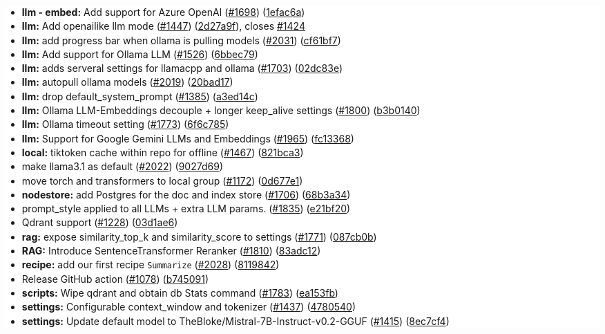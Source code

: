 * **llm - embed:** Add support for Azure OpenAI ([#1698](https://github.com/sherrytp/GenerativeAI/issues/1698)) ([1efac6a](https://github.com/sherrytp/GenerativeAI/commit/1efac6a3fe19e4d62325e2c2915cd84ea277f04f))
* **llm:** Add openailike llm mode ([#1447](https://github.com/sherrytp/GenerativeAI/issues/1447)) ([2d27a9f](https://github.com/sherrytp/GenerativeAI/commit/2d27a9f956d672cb1fe715cf0acdd35c37f378a5)), closes [#1424](https://github.com/sherrytp/GenerativeAI/issues/1424)
* **llm:** add progress bar when ollama is pulling models ([#2031](https://github.com/sherrytp/GenerativeAI/issues/2031)) ([cf61bf7](https://github.com/sherrytp/GenerativeAI/commit/cf61bf780f8d122e4057d002abf03563bb45614a))
* **llm:** Add support for Ollama LLM ([#1526](https://github.com/sherrytp/GenerativeAI/issues/1526)) ([6bbec79](https://github.com/sherrytp/GenerativeAI/commit/6bbec79583b7f28d9bea4b39c099ebef149db843))
* **llm:** adds serveral settings for llamacpp and ollama ([#1703](https://github.com/sherrytp/GenerativeAI/issues/1703)) ([02dc83e](https://github.com/sherrytp/GenerativeAI/commit/02dc83e8e9f7ada181ff813f25051bbdff7b7c6b))
* **llm:** autopull ollama models ([#2019](https://github.com/sherrytp/GenerativeAI/issues/2019)) ([20bad17](https://github.com/sherrytp/GenerativeAI/commit/20bad17c9857809158e689e9671402136c1e3d84))
* **llm:** drop default_system_prompt ([#1385](https://github.com/sherrytp/GenerativeAI/issues/1385)) ([a3ed14c](https://github.com/sherrytp/GenerativeAI/commit/a3ed14c58f77351dbd5f8f2d7868d1642a44f017))
* **llm:** Ollama LLM-Embeddings decouple + longer keep_alive settings ([#1800](https://github.com/sherrytp/GenerativeAI/issues/1800)) ([b3b0140](https://github.com/sherrytp/GenerativeAI/commit/b3b0140e244e7a313bfaf4ef10eb0f7e4192710e))
* **llm:** Ollama timeout setting ([#1773](https://github.com/sherrytp/GenerativeAI/issues/1773)) ([6f6c785](https://github.com/sherrytp/GenerativeAI/commit/6f6c785dac2bbad37d0b67fda215784298514d39))
* **llm:** Support for Google Gemini LLMs and Embeddings ([#1965](https://github.com/sherrytp/GenerativeAI/issues/1965)) ([fc13368](https://github.com/sherrytp/GenerativeAI/commit/fc13368bc72d1f4c27644677431420ed77731c03))
* **local:** tiktoken cache within repo for offline ([#1467](https://github.com/sherrytp/GenerativeAI/issues/1467)) ([821bca3](https://github.com/sherrytp/GenerativeAI/commit/821bca32e9ee7c909fd6488445ff6a04463bf91b))
* make llama3.1 as default ([#2022](https://github.com/sherrytp/GenerativeAI/issues/2022)) ([9027d69](https://github.com/sherrytp/GenerativeAI/commit/9027d695c11fbb01e62424b855665de71d513417))
* move torch and transformers to local group ([#1172](https://github.com/sherrytp/GenerativeAI/issues/1172)) ([0d677e1](https://github.com/sherrytp/GenerativeAI/commit/0d677e10b970aec222ec04837d0f08f1631b6d4a))
* **nodestore:** add Postgres for the doc and index store ([#1706](https://github.com/sherrytp/GenerativeAI/issues/1706)) ([68b3a34](https://github.com/sherrytp/GenerativeAI/commit/68b3a34b032a08ca073a687d2058f926032495b3))
* prompt_style applied to all LLMs + extra LLM params. ([#1835](https://github.com/sherrytp/GenerativeAI/issues/1835)) ([e21bf20](https://github.com/sherrytp/GenerativeAI/commit/e21bf20c10938b24711d9f2c765997f44d7e02a9))
* Qdrant support ([#1228](https://github.com/sherrytp/GenerativeAI/issues/1228)) ([03d1ae6](https://github.com/sherrytp/GenerativeAI/commit/03d1ae6d70dffdd2411f0d4e92f65080fff5a6e2))
* **rag:** expose similarity_top_k and similarity_score to settings ([#1771](https://github.com/sherrytp/GenerativeAI/issues/1771)) ([087cb0b](https://github.com/sherrytp/GenerativeAI/commit/087cb0b7b74c3eb80f4f60b47b3a021c81272ae1))
* **RAG:** Introduce SentenceTransformer Reranker ([#1810](https://github.com/sherrytp/GenerativeAI/issues/1810)) ([83adc12](https://github.com/sherrytp/GenerativeAI/commit/83adc12a8ef0fa0c13a0dec084fa596445fc9075))
* **recipe:** add our first recipe  `Summarize` ([#2028](https://github.com/sherrytp/GenerativeAI/issues/2028)) ([8119842](https://github.com/sherrytp/GenerativeAI/commit/8119842ae6f1f5ecfaf42b06fa0d1ffec675def4))
* Release GitHub action ([#1078](https://github.com/sherrytp/GenerativeAI/issues/1078)) ([b745091](https://github.com/sherrytp/GenerativeAI/commit/b7450911b25b0b70528fd4b620cffb90766e3448))
* **scripts:** Wipe qdrant and obtain db Stats command ([#1783](https://github.com/sherrytp/GenerativeAI/issues/1783)) ([ea153fb](https://github.com/sherrytp/GenerativeAI/commit/ea153fb92f1f61f64c0d04fff0048d4d00b6f8d0))
* **settings:** Configurable context_window and tokenizer ([#1437](https://github.com/sherrytp/GenerativeAI/issues/1437)) ([4780540](https://github.com/sherrytp/GenerativeAI/commit/47805408703c23f0fd5cab52338142c1886b450b))
* **settings:** Update default model to TheBloke/Mistral-7B-Instruct-v0.2-GGUF ([#1415](https://github.com/sherrytp/GenerativeAI/issues/1415)) ([8ec7cf4](https://github.com/sherrytp/GenerativeAI/commit/8ec7cf49f40701a4f2156c48eb2fad9fe6220629))